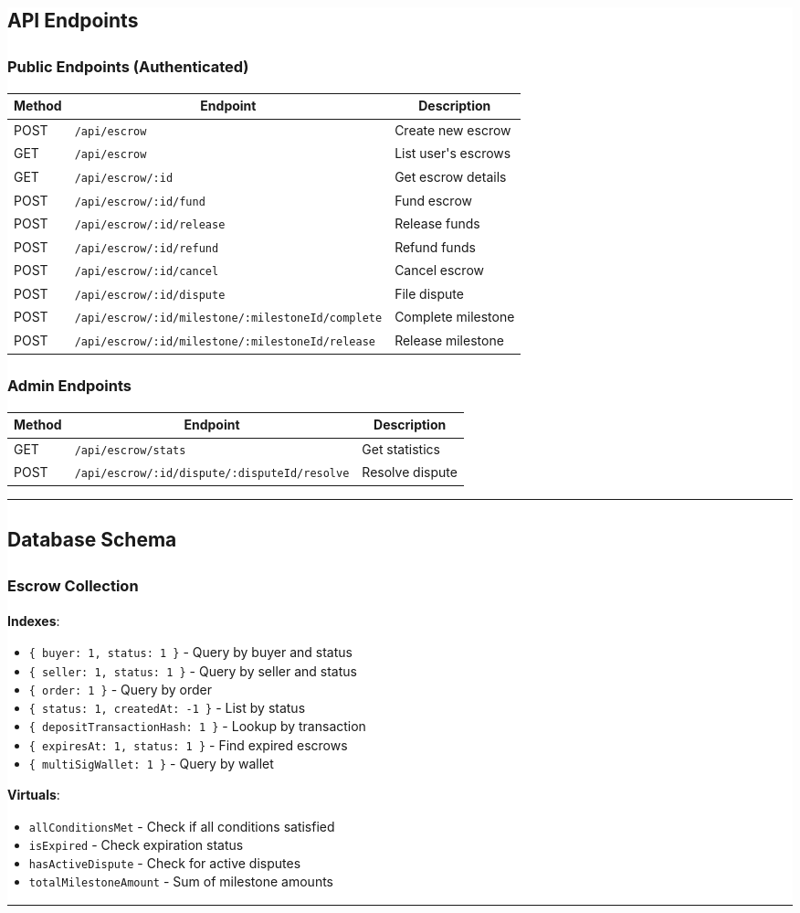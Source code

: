 
## API Endpoints

### Public Endpoints (Authenticated)

| Method | Endpoint | Description |
|--------|----------|-------------|
| POST | `/api/escrow` | Create new escrow |
| GET | `/api/escrow` | List user's escrows |
| GET | `/api/escrow/:id` | Get escrow details |
| POST | `/api/escrow/:id/fund` | Fund escrow |
| POST | `/api/escrow/:id/release` | Release funds |
| POST | `/api/escrow/:id/refund` | Refund funds |
| POST | `/api/escrow/:id/cancel` | Cancel escrow |
| POST | `/api/escrow/:id/dispute` | File dispute |
| POST | `/api/escrow/:id/milestone/:milestoneId/complete` | Complete milestone |
| POST | `/api/escrow/:id/milestone/:milestoneId/release` | Release milestone |

### Admin Endpoints

| Method | Endpoint | Description |
|--------|----------|-------------|
| GET | `/api/escrow/stats` | Get statistics |
| POST | `/api/escrow/:id/dispute/:disputeId/resolve` | Resolve dispute |

---

## Database Schema

### Escrow Collection

**Indexes**:
- `{ buyer: 1, status: 1 }` - Query by buyer and status
- `{ seller: 1, status: 1 }` - Query by seller and status
- `{ order: 1 }` - Query by order
- `{ status: 1, createdAt: -1 }` - List by status
- `{ depositTransactionHash: 1 }` - Lookup by transaction
- `{ expiresAt: 1, status: 1 }` - Find expired escrows
- `{ multiSigWallet: 1 }` - Query by wallet

**Virtuals**:
- `allConditionsMet` - Check if all conditions satisfied
- `isExpired` - Check expiration status
- `hasActiveDispute` - Check for active disputes
- `totalMilestoneAmount` - Sum of milestone amounts

---